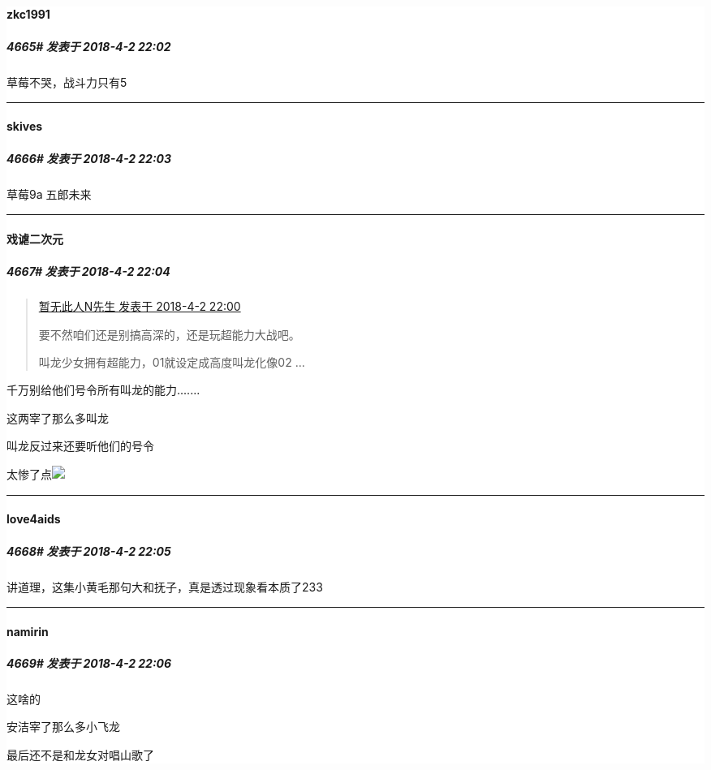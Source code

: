 ####  zkc1991  
##### 4665#       发表于 2018-4-2 22:02


草莓不哭，战斗力只有5


*****

####  skives  
##### 4666#       发表于 2018-4-2 22:03


草莓9a
五郎未来


*****

####  戏谑二次元  
##### 4667#       发表于 2018-4-2 22:04


<blockquote><a href="httphttps://bbs.saraba1st.com/2b/forum.php?mod=redirect&amp;goto=findpost&amp;pid=39072532&amp;ptid=1594613" target="_blank">暂无此人N先生 发表于 2018-4-2 22:00</a>

要不然咱们还是别搞高深的，还是玩超能力大战吧。

叫龙少女拥有超能力，01就设定成高度叫龙化像02 ...</blockquote>
千万别给他们号令所有叫龙的能力.......

这两宰了那么多叫龙

叫龙反过来还要听他们的号令

太惨了点<img src="https://static.saraba1st.com/image/smiley/face2017/138.png" referrerpolicy="no-referrer">


*****

####  love4aids  
##### 4668#       发表于 2018-4-2 22:05


讲道理，这集小黄毛那句大和抚子，真是透过现象看本质了233


*****

####  namirin  
##### 4669#       发表于 2018-4-2 22:06


这啥的

安洁宰了那么多小飞龙

最后还不是和龙女对唱山歌了

